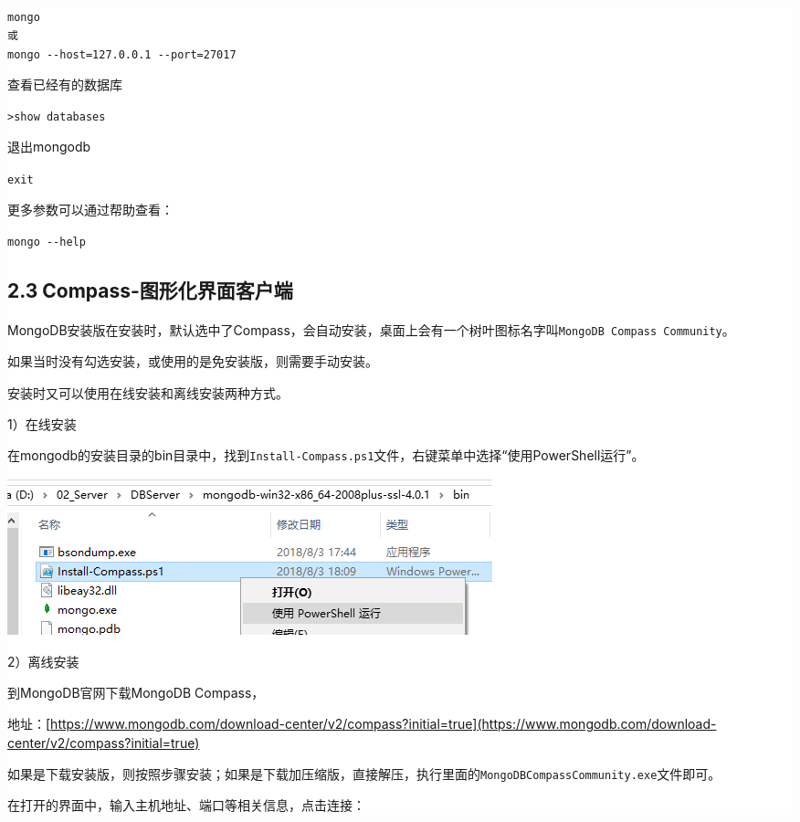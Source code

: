 ```
mongo
或
mongo --host=127.0.0.1 --port=27017
```

查看已经有的数据库

```
>show databases
```

退出mongodb

```
exit
```



更多参数可以通过帮助查看：

```
mongo --help
```



## 2.3 Compass-图形化界面客户端

MongoDB安装版在安装时，默认选中了Compass，会自动安装，桌面上会有一个树叶图标名字叫`MongoDB Compass Community`。

如果当时没有勾选安装，或使用的是免安装版，则需要手动安装。

安装时又可以使用在线安装和离线安装两种方式。

1）在线安装

在mongodb的安装目录的bin目录中，找到`Install-Compass.ps1`文件，右键菜单中选择“使用PowerShell运行”。

![1534167258088](assets/1534167258088.png)

2）离线安装

到MongoDB官网下载MongoDB Compass，

地址：[https://www.mongodb.com/download-center/v2/compass?initial=true](https://www.mongodb.com/download-center/v2/compass?initial=true)

如果是下载安装版，则按照步骤安装；如果是下载加压缩版，直接解压，执行里面的`MongoDBCompassCommunity.exe`文件即可。

在打开的界面中，输入主机地址、端口等相关信息，点击连接：
